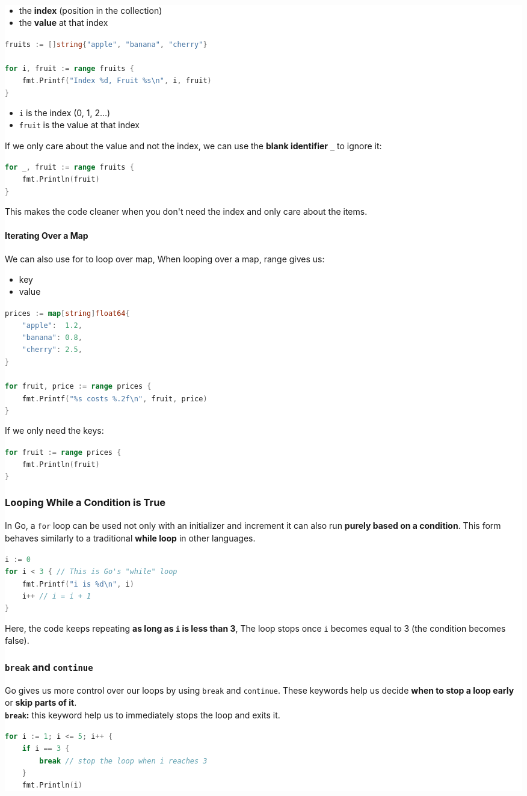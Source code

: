 - the **index** (position in the collection)
- the **value** at that index
```go
fruits := []string{"apple", "banana", "cherry"}

for i, fruit := range fruits {
    fmt.Printf("Index %d, Fruit %s\n", i, fruit)
}
```
- `i` is the index (0, 1, 2…)
- `fruit` is the value at that index

If we only care about the value and not the index, we can use the **blank identifier** `_` to ignore it:
```go
for _, fruit := range fruits {
    fmt.Println(fruit)
}
```
This makes the code cleaner when you don't need the index and only care about the items.
#### Iterating Over a Map
We can also use for to loop over map, When looping over a map, range gives us:
- key
- value

```go
prices := map[string]float64{
    "apple":  1.2,
    "banana": 0.8,
    "cherry": 2.5,
}

for fruit, price := range prices {
    fmt.Printf("%s costs %.2f\n", fruit, price)
}
```
If we only need the keys:
```go
for fruit := range prices {
    fmt.Println(fruit)
}
```
### Looping While a Condition is True
In Go, a `for` loop can be used not only with an initializer and increment  it can also run **purely based on a condition**.  This form behaves similarly to a traditional **while loop** in other languages.
```go
i := 0
for i < 3 { // This is Go's "while" loop
    fmt.Printf("i is %d\n", i)
    i++ // i = i + 1
}
```
Here, the code keeps repeating **as long as `i` is less than 3**, The loop stops once `i` becomes equal to 3 (the condition becomes false).
### `break` and `continue`
Go gives us more control over our loops by using `break` and `continue`.  These keywords help us decide **when to stop a loop early** or **skip parts of it**.     
**`break`:** this keyword help us to  immediately stops the loop and exits it.
```go
for i := 1; i <= 5; i++ {
    if i == 3 {
        break // stop the loop when i reaches 3
    }
    fmt.Println(i)
```
